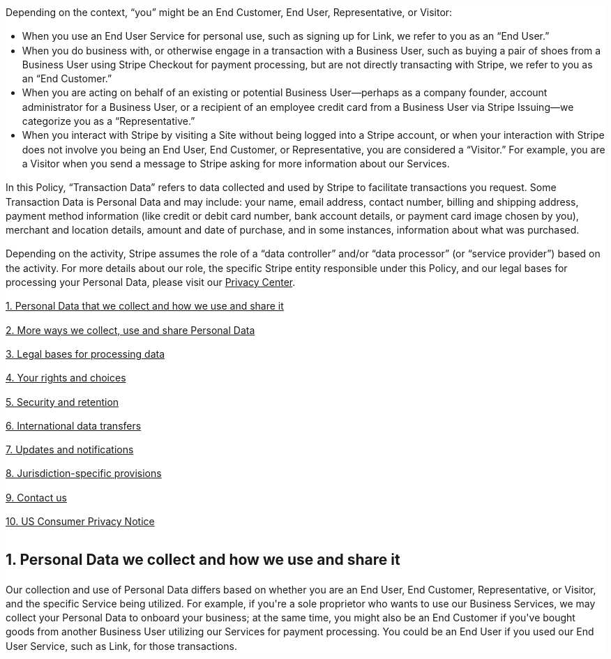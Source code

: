 Depending on the context, “you” might be an End Customer, End User, Representative, or Visitor:

* When you use an End User Service for personal use, such as signing up for Link, we refer to you as an “End User.”
* When you do business with, or otherwise engage in a transaction with a Business User, such as buying a pair of shoes from a Business User using Stripe Checkout for payment processing, but are not directly transacting with Stripe, we refer to you as an “End Customer.”
* When you are acting on behalf of an existing or potential Business User—perhaps as a company founder, account administrator for a Business User, or a recipient of an employee credit card from a Business User via Stripe Issuing—we categorize you as a “Representative.”
* When you interact with Stripe by visiting a Site without being logged into a Stripe account, or when your interaction with Stripe does not involve you being an End User, End Customer, or Representative, you are considered a “Visitor.” For example, you are a Visitor when you send a message to Stripe asking for more information about our Services.

In this Policy, “Transaction Data” refers to data collected and used by Stripe to facilitate transactions you request. Some Transaction Data is Personal Data and may include: your name, email address, contact number, billing and shipping address, payment method information (like credit or debit card number, bank account details, or payment card image chosen by you), merchant and location details, amount and date of purchase, and in some instances, information about what was purchased.

Depending on the activity, Stripe assumes the role of a “data controller” and/or “data processor” (or “service provider”) based on the activity. For more details about our role, the specific Stripe entity responsible under this Policy, and our legal bases for processing your Personal Data, please visit our [Privacy Center](https://stripe.com/gb/legal/privacy-center).

[1\. Personal Data that we collect and how we use and share it](https://stripe.com/gb/privacy#1-personal-data-we-collect-and-how-we-use-and-share-it)

[2\. More ways we collect, use and share Personal Data](https://stripe.com/gb/privacy#2-more-ways-we-collect-use-and-share-personal-data)

[3\. Legal bases for processing data](https://stripe.com/gb/privacy#3-legal-bases-for-processing-personal-data)

[4\. Your rights and choices](https://stripe.com/gb/privacy#4-your-rights-and-choices)

[5\. Security and retention](https://stripe.com/gb/privacy#5-security-and-retention)

[6\. International data transfers](https://stripe.com/gb/privacy#6-international-data-transfers)

[7\. Updates and notifications](https://stripe.com/gb/privacy#7-updates-and-notifications)

[8\. Jurisdiction-specific provisions](https://stripe.com/gb/privacy#8-jurisdiction-specific-provisions)

[9\. Contact us](https://stripe.com/gb/privacy#9-contact-us)

[10\. US Consumer Privacy Notice](https://stripe.com/gb/privacy#10-us-consumer-privacy-notice)

**1\. Personal Data we collect and how we use and share it**
------------------------------------------------------------

Our collection and use of Personal Data differs based on whether you are an End User, End Customer, Representative, or Visitor, and the specific Service being utilized. For example, if you're a sole proprietor who wants to use our Business Services, we may collect your Personal Data to onboard your business; at the same time, you might also be an End Customer if you've bought goods from another Business User utilizing our Services for payment processing. You could be an End User if you used our End User Service, such as Link, for those transactions.
